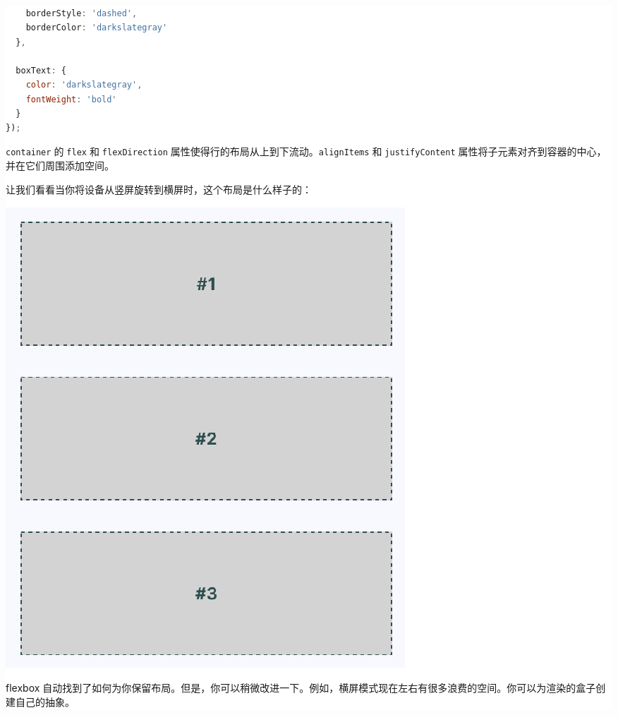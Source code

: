 ```jsx
    borderStyle: 'dashed',
    borderColor: 'darkslategray'
  },

  boxText: {
    color: 'darkslategray',
    fontWeight: 'bold'
  }
}); 
```

`container` 的 `flex` 和 `flexDirection` 属性使得行的布局从上到下流动。`alignItems` 和 `justifyContent` 属性将子元素对齐到容器的中心，并在它们周围添加空间。

让我们看看当你将设备从竖屏旋转到横屏时，这个布局是什么样子的：

![](img/84f1fc09-2559-449a-adda-0ca301c252fa.png)

flexbox 自动找到了如何为你保留布局。但是，你可以稍微改进一下。例如，横屏模式现在左右有很多浪费的空间。你可以为渲染的盒子创建自己的抽象。
